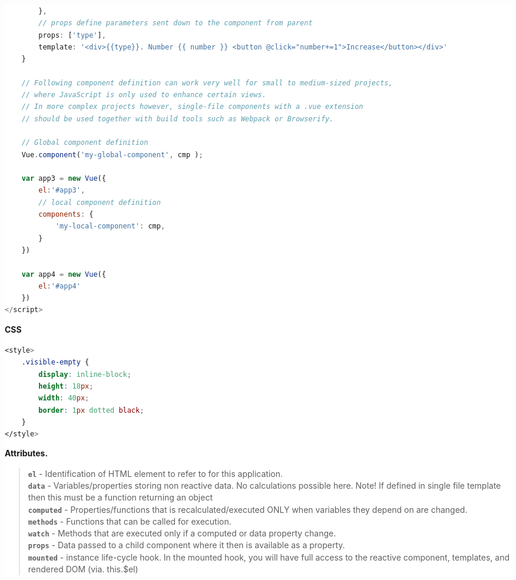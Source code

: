 ```javascript
		},
		// props define parameters sent down to the component from parent
		props: ['type'],
		template: '<div>{{type}}. Number {{ number }} <button @click="number+=1">Increase</button></div>'
	}

	// Following component definition can work very well for small to medium-sized projects, 
	// where JavaScript is only used to enhance certain views. 
	// In more complex projects however, single-file components with a .vue extension
	// should be used together with build tools such as Webpack or Browserify.

	// Global component definition
	Vue.component('my-global-component', cmp );

	var app3 = new Vue({
		el:'#app3',
		// local component definition
		components: {
			'my-local-component': cmp,
		}
	})

	var app4 = new Vue({
		el:'#app4'
	})
</script>
```
__CSS__
```css
<style>
	.visible-empty {
		display: inline-block;
		height: 18px;
		width: 40px;
		border: 1px dotted black;
	}
</style>
```
__<a id="attributes-vue">Attributes.</a>__
> __`el`__ - Identification of HTML element to refer to for this application.<br>
> __`data`__ - Variables/properties storing non reactive data. No calculations possible here. Note! If defined in single file template then this must be a function returning an object<br>
> __`computed`__ - Properties/functions that is recalculated/executed ONLY when variables they depend on are changed.<br>
> __`methods`__ - Functions that can be called for execution.<br>
> __`watch`__ - Methods that are executed only if a computed or data property change.<br>
> __`props`__ - Data passed to a child component where it then is available as a property.<br>
> __`mounted`__ - instance life-cycle hook. In the mounted hook, you will have full access to the reactive component, templates, and rendered DOM (via. this.$el)
